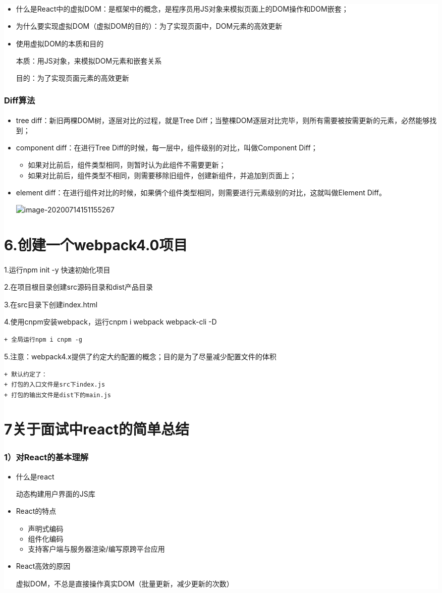 + 什么是React中的虚拟DOM：是框架中的概念，是程序员用JS对象来模拟页面上的DOM操作和DOM嵌套；

+ 为什么要实现虚拟DOM（虚拟DOM的目的）：为了实现页面中，DOM元素的高效更新

+ 使用虚拟DOM的本质和目的

  本质：用JS对象，来模拟DOM元素和嵌套关系

  目的：为了实现页面元素的高效更新

### Diff算法

+ tree diff：新旧两棵DOM树，逐层对比的过程，就是Tree Diff；当整棵DOM逐层对比完毕，则所有需要被按需更新的元素，必然能够找到；
+ component diff：在进行Tree Diff的时候，每一层中，组件级别的对比，叫做Component Diff；
   + 如果对比前后，组件类型相同，则暂时认为此组件不需要更新；
   + 如果对比前后，组件类型不相同，则需要移除旧组件，创建新组件，并追加到页面上；

+ element diff：在进行组件对比的时候，如果俩个组件类型相同，则需要进行元素级别的对比，这就叫做Element Diff。

  ![image-20200714151155267](F:\CODE\code\React\笔记\12简单复习react中的概念.assets\image-20200714151155267.png)



# 6.创建一个webpack4.0项目

1.运行npm init -y 快速初始化项目

2.在项目根目录创建src源码目录和dist产品目录

3.在src目录下创建index.html

4.使用cnpm安装webpack，运行cnpm i webpack webpack-cli -D

	+ 全局运行npm i cnpm -g

5.注意：webpack4.x提供了约定大约配置的概念；目的是为了尽量减少配置文件的体积

	+ 默认约定了：
	+ 打包的入口文件是src下index.js
	+ 打包的输出文件是dist下的main.js

# 7关于面试中react的简单总结

### 1）对React的基本理解

+ 什么是react

  动态构建用户界面的JS库

+ React的特点
  + 声明式编码
  + 组件化编码
  + 支持客户端与服务器渲染/编写原跨平台应用

+ React高效的原因

  虚拟DOM，不总是直接操作真实DOM（批量更新，减少更新的次数）
